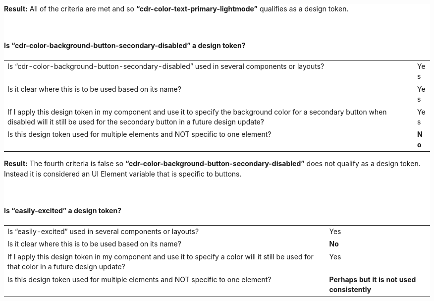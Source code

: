 **Result:** All of the criteria are met and so **“cdr-color-text-primary-lightmode”** qualifies as a design token.

<br>

#### Is **“cdr-color-background-button-secondary-disabled”** a design token?
<table>
  <tbody>
    <tr>
      <td>Is “cdr-color-background-button-secondary-disabled” used in several components or layouts? </td>
      <td>Yes </td>
    </tr>
    <tr>
      <td>Is it clear where this is to be used based on its name?</td>
      <td>Yes </td>
    </tr>
    <tr>
      <td>If I apply this design token in my component and use it to specify the background color for a secondary button when disabled will it still be used for the secondary button in a future design update? </td>
      <td>Yes </td>
    </tr>
    <tr>
       <td>Is this design token used for multiple elements and NOT specific to one element? </td>
      <td><b>No</b></td>
    </tr>
  </tbody>
</table>

**Result:** The fourth criteria is false so **“cdr-color-background-button-secondary-disabled”** does not qualify as a design token. Instead it is considered an UI Element variable that is specific to buttons.

<br>

#### Is **“easily-excited”** a design token?
<table>
  <tbody>
    <tr>
      <td>Is “easily-excited” used in several components or layouts? </td>
      <td>Yes </td>
    </tr>
    <tr>
      <td>Is it clear where this is to be used based on its name? </td>
      <td><b>No</b></td>
    </tr>
    <tr>
      <td>If I apply this design token in my component and use it to specify a color will it still be used for that color in a future design update? </td>
      <td>Yes </td>
    </tr>
    <tr>
      <td>Is this design token used for multiple elements and NOT specific to one element? </td>
      <td><b>Perhaps but it is not used consistently</b></td>
    </tr>
  </tbody>
</table>
